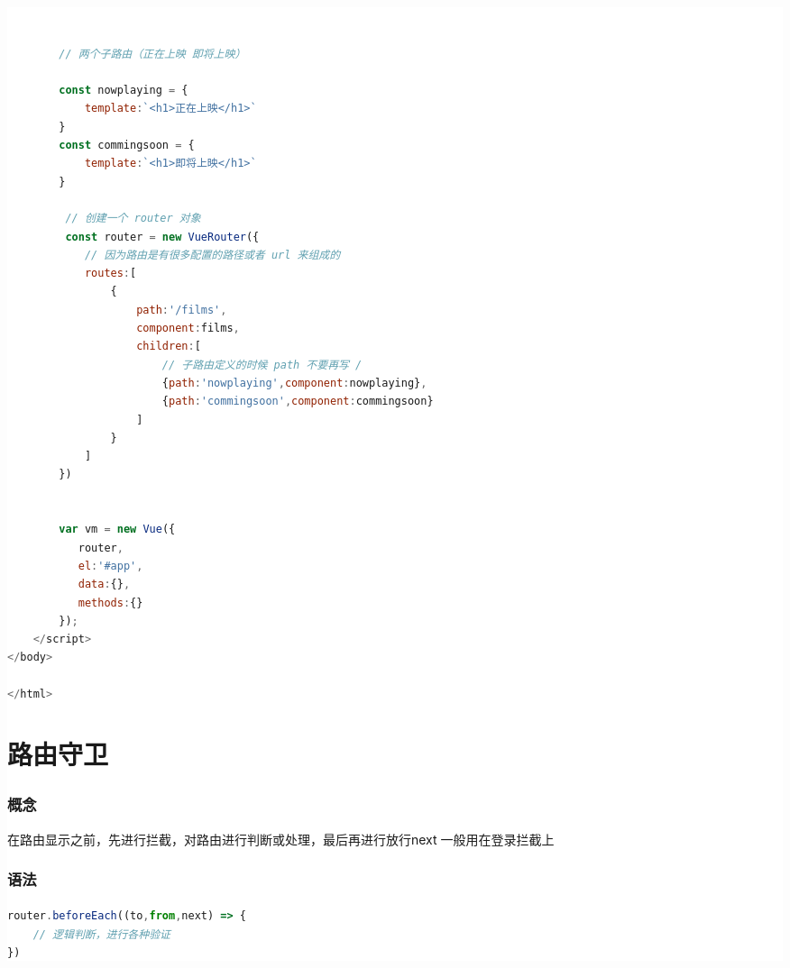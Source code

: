 ```javascript


        // 两个子路由（正在上映 即将上映）

        const nowplaying = {
            template:`<h1>正在上映</h1>`
        }
        const commingsoon = {
            template:`<h1>即将上映</h1>`
        }

         // 创建一个 router 对象
         const router = new VueRouter({
            // 因为路由是有很多配置的路径或者 url 来组成的
            routes:[
                {
                    path:'/films',
                    component:films,
                    children:[
                        // 子路由定义的时候 path 不要再写 / 
                        {path:'nowplaying',component:nowplaying},
                        {path:'commingsoon',component:commingsoon}
                    ]
                }
            ]
        })


        var vm = new Vue({
           router,
           el:'#app',
           data:{},
           methods:{}
        });
    </script>
</body>

</html>
```



# 路由守卫

### 概念

在路由显示之前，先进行拦截，对路由进行判断或处理，最后再进行放行next 一般用在登录拦截上

### 语法

```javascript
router.beforeEach((to,from,next) => {
    // 逻辑判断，进行各种验证
})
```
